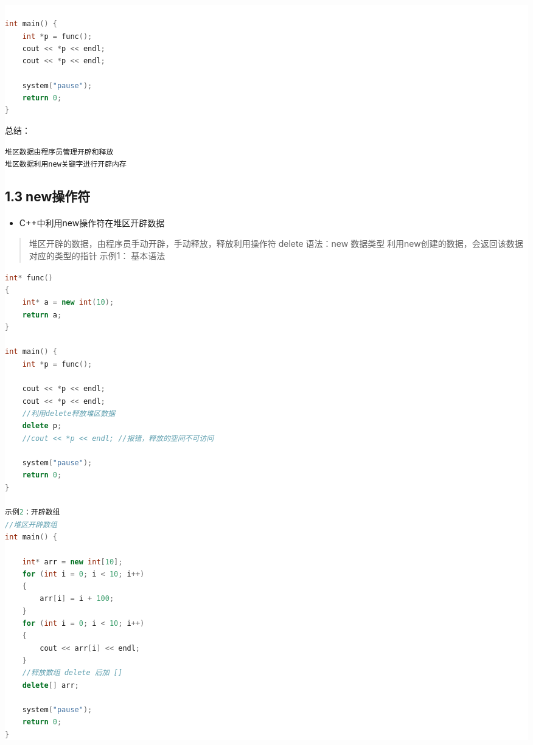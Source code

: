 ```cpp

int main() {
	int *p = func();
	cout << *p << endl;
	cout << *p << endl;
    
	system("pause");
	return 0;
}
```

总结：  

    堆区数据由程序员管理开辟和释放  
    堆区数据利用new关键字进行开辟内存
## 1.3 new操作符
- C++中利用new操作符在堆区开辟数据
> 堆区开辟的数据，由程序员手动开辟，手动释放，释放利用操作符 delete
语法：new 数据类型
利用new创建的数据，会返回该数据对应的类型的指针
示例1： 基本语法
```cpp
int* func()
{
	int* a = new int(10);
	return a;
}

int main() {
	int *p = func();

	cout << *p << endl;
	cout << *p << endl;
	//利用delete释放堆区数据
	delete p;
	//cout << *p << endl; //报错，释放的空间不可访问

	system("pause");
	return 0;
}

示例2：开辟数组
//堆区开辟数组
int main() {

	int* arr = new int[10];
	for (int i = 0; i < 10; i++)
	{
		arr[i] = i + 100;
	}
	for (int i = 0; i < 10; i++)
	{
		cout << arr[i] << endl;
	}
	//释放数组 delete 后加 []
	delete[] arr;

	system("pause");
	return 0;
}
```
